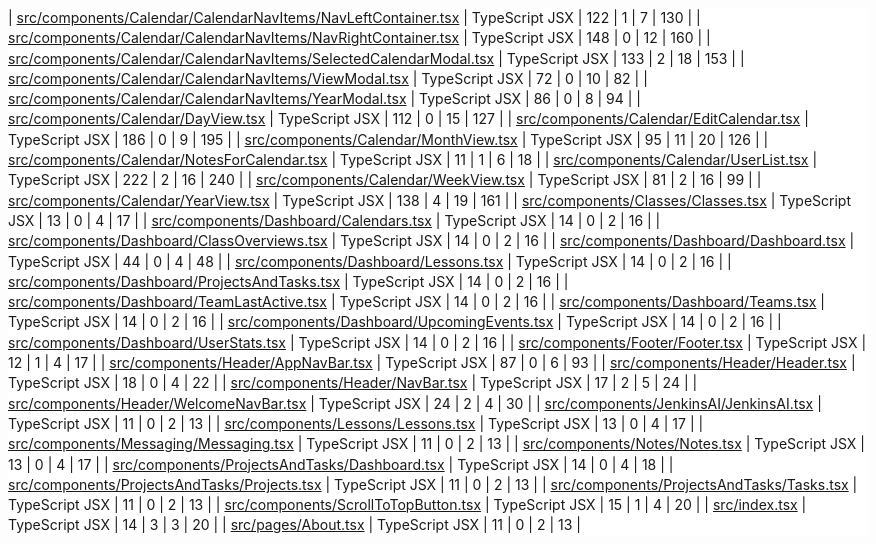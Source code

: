 | [src/components/Calendar/CalendarNavItems/NavLeftContainer.tsx](/src/components/Calendar/CalendarNavItems/NavLeftContainer.tsx) | TypeScript JSX | 122 | 1 | 7 | 130 |
| [src/components/Calendar/CalendarNavItems/NavRightContainer.tsx](/src/components/Calendar/CalendarNavItems/NavRightContainer.tsx) | TypeScript JSX | 148 | 0 | 12 | 160 |
| [src/components/Calendar/CalendarNavItems/SelectedCalendarModal.tsx](/src/components/Calendar/CalendarNavItems/SelectedCalendarModal.tsx) | TypeScript JSX | 133 | 2 | 18 | 153 |
| [src/components/Calendar/CalendarNavItems/ViewModal.tsx](/src/components/Calendar/CalendarNavItems/ViewModal.tsx) | TypeScript JSX | 72 | 0 | 10 | 82 |
| [src/components/Calendar/CalendarNavItems/YearModal.tsx](/src/components/Calendar/CalendarNavItems/YearModal.tsx) | TypeScript JSX | 86 | 0 | 8 | 94 |
| [src/components/Calendar/DayView.tsx](/src/components/Calendar/DayView.tsx) | TypeScript JSX | 112 | 0 | 15 | 127 |
| [src/components/Calendar/EditCalendar.tsx](/src/components/Calendar/EditCalendar.tsx) | TypeScript JSX | 186 | 0 | 9 | 195 |
| [src/components/Calendar/MonthView.tsx](/src/components/Calendar/MonthView.tsx) | TypeScript JSX | 95 | 11 | 20 | 126 |
| [src/components/Calendar/NotesForCalendar.tsx](/src/components/Calendar/NotesForCalendar.tsx) | TypeScript JSX | 11 | 1 | 6 | 18 |
| [src/components/Calendar/UserList.tsx](/src/components/Calendar/UserList.tsx) | TypeScript JSX | 222 | 2 | 16 | 240 |
| [src/components/Calendar/WeekView.tsx](/src/components/Calendar/WeekView.tsx) | TypeScript JSX | 81 | 2 | 16 | 99 |
| [src/components/Calendar/YearView.tsx](/src/components/Calendar/YearView.tsx) | TypeScript JSX | 138 | 4 | 19 | 161 |
| [src/components/Classes/Classes.tsx](/src/components/Classes/Classes.tsx) | TypeScript JSX | 13 | 0 | 4 | 17 |
| [src/components/Dashboard/Calendars.tsx](/src/components/Dashboard/Calendars.tsx) | TypeScript JSX | 14 | 0 | 2 | 16 |
| [src/components/Dashboard/ClassOverviews.tsx](/src/components/Dashboard/ClassOverviews.tsx) | TypeScript JSX | 14 | 0 | 2 | 16 |
| [src/components/Dashboard/Dashboard.tsx](/src/components/Dashboard/Dashboard.tsx) | TypeScript JSX | 44 | 0 | 4 | 48 |
| [src/components/Dashboard/Lessons.tsx](/src/components/Dashboard/Lessons.tsx) | TypeScript JSX | 14 | 0 | 2 | 16 |
| [src/components/Dashboard/ProjectsAndTasks.tsx](/src/components/Dashboard/ProjectsAndTasks.tsx) | TypeScript JSX | 14 | 0 | 2 | 16 |
| [src/components/Dashboard/TeamLastActive.tsx](/src/components/Dashboard/TeamLastActive.tsx) | TypeScript JSX | 14 | 0 | 2 | 16 |
| [src/components/Dashboard/Teams.tsx](/src/components/Dashboard/Teams.tsx) | TypeScript JSX | 14 | 0 | 2 | 16 |
| [src/components/Dashboard/UpcomingEvents.tsx](/src/components/Dashboard/UpcomingEvents.tsx) | TypeScript JSX | 14 | 0 | 2 | 16 |
| [src/components/Dashboard/UserStats.tsx](/src/components/Dashboard/UserStats.tsx) | TypeScript JSX | 14 | 0 | 2 | 16 |
| [src/components/Footer/Footer.tsx](/src/components/Footer/Footer.tsx) | TypeScript JSX | 12 | 1 | 4 | 17 |
| [src/components/Header/AppNavBar.tsx](/src/components/Header/AppNavBar.tsx) | TypeScript JSX | 87 | 0 | 6 | 93 |
| [src/components/Header/Header.tsx](/src/components/Header/Header.tsx) | TypeScript JSX | 18 | 0 | 4 | 22 |
| [src/components/Header/NavBar.tsx](/src/components/Header/NavBar.tsx) | TypeScript JSX | 17 | 2 | 5 | 24 |
| [src/components/Header/WelcomeNavBar.tsx](/src/components/Header/WelcomeNavBar.tsx) | TypeScript JSX | 24 | 2 | 4 | 30 |
| [src/components/JenkinsAI/JenkinsAI.tsx](/src/components/JenkinsAI/JenkinsAI.tsx) | TypeScript JSX | 11 | 0 | 2 | 13 |
| [src/components/Lessons/Lessons.tsx](/src/components/Lessons/Lessons.tsx) | TypeScript JSX | 13 | 0 | 4 | 17 |
| [src/components/Messaging/Messaging.tsx](/src/components/Messaging/Messaging.tsx) | TypeScript JSX | 11 | 0 | 2 | 13 |
| [src/components/Notes/Notes.tsx](/src/components/Notes/Notes.tsx) | TypeScript JSX | 13 | 0 | 4 | 17 |
| [src/components/ProjectsAndTasks/Dashboard.tsx](/src/components/ProjectsAndTasks/Dashboard.tsx) | TypeScript JSX | 14 | 0 | 4 | 18 |
| [src/components/ProjectsAndTasks/Projects.tsx](/src/components/ProjectsAndTasks/Projects.tsx) | TypeScript JSX | 11 | 0 | 2 | 13 |
| [src/components/ProjectsAndTasks/Tasks.tsx](/src/components/ProjectsAndTasks/Tasks.tsx) | TypeScript JSX | 11 | 0 | 2 | 13 |
| [src/components/ScrollToTopButton.tsx](/src/components/ScrollToTopButton.tsx) | TypeScript JSX | 15 | 1 | 4 | 20 |
| [src/index.tsx](/src/index.tsx) | TypeScript JSX | 14 | 3 | 3 | 20 |
| [src/pages/About.tsx](/src/pages/About.tsx) | TypeScript JSX | 11 | 0 | 2 | 13 |